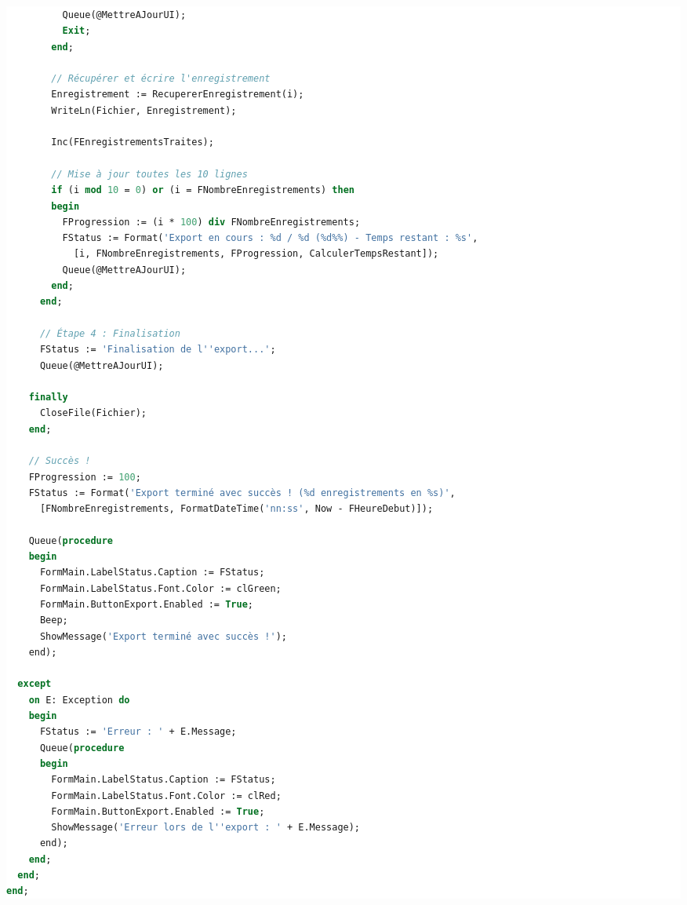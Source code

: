 ```pascal
          Queue(@MettreAJourUI);
          Exit;
        end;

        // Récupérer et écrire l'enregistrement
        Enregistrement := RecupererEnregistrement(i);
        WriteLn(Fichier, Enregistrement);

        Inc(FEnregistrementsTraites);

        // Mise à jour toutes les 10 lignes
        if (i mod 10 = 0) or (i = FNombreEnregistrements) then
        begin
          FProgression := (i * 100) div FNombreEnregistrements;
          FStatus := Format('Export en cours : %d / %d (%d%%) - Temps restant : %s',
            [i, FNombreEnregistrements, FProgression, CalculerTempsRestant]);
          Queue(@MettreAJourUI);
        end;
      end;

      // Étape 4 : Finalisation
      FStatus := 'Finalisation de l''export...';
      Queue(@MettreAJourUI);

    finally
      CloseFile(Fichier);
    end;

    // Succès !
    FProgression := 100;
    FStatus := Format('Export terminé avec succès ! (%d enregistrements en %s)',
      [FNombreEnregistrements, FormatDateTime('nn:ss', Now - FHeureDebut)]);

    Queue(procedure
    begin
      FormMain.LabelStatus.Caption := FStatus;
      FormMain.LabelStatus.Font.Color := clGreen;
      FormMain.ButtonExport.Enabled := True;
      Beep;
      ShowMessage('Export terminé avec succès !');
    end);

  except
    on E: Exception do
    begin
      FStatus := 'Erreur : ' + E.Message;
      Queue(procedure
      begin
        FormMain.LabelStatus.Caption := FStatus;
        FormMain.LabelStatus.Font.Color := clRed;
        FormMain.ButtonExport.Enabled := True;
        ShowMessage('Erreur lors de l''export : ' + E.Message);
      end);
    end;
  end;
end;
```
